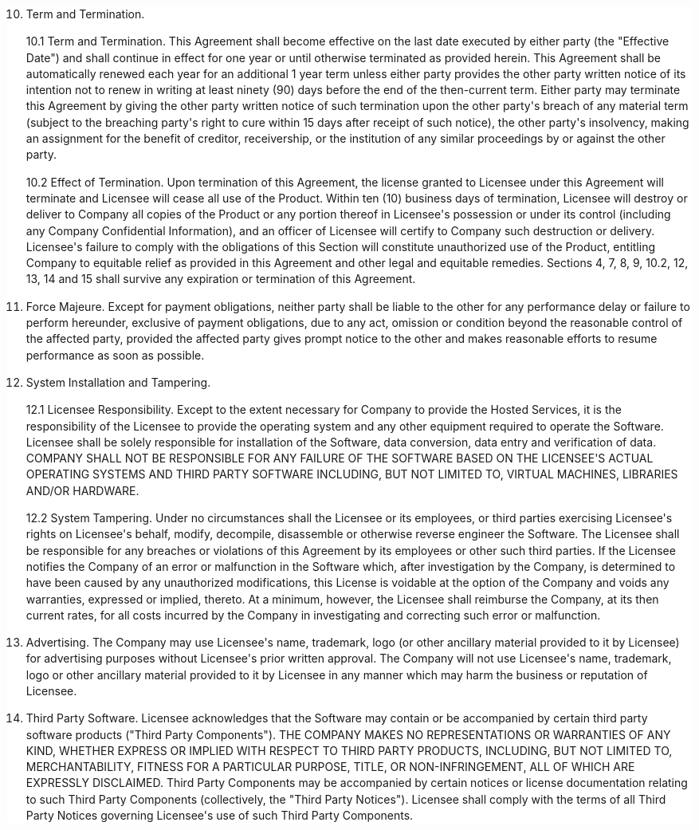 10. Term and Termination. 
 
    10.1 Term and Termination.  This Agreement shall become effective on the last date executed by either party (the "Effective Date") and shall continue in effect for one year or until otherwise terminated as provided herein. This Agreement shall be automatically renewed each year for an additional 1 year term unless either party provides the other party written notice of its intention not to renew in writing at least ninety (90) days before the end of the then-current term. Either party may terminate this Agreement by giving the other party written notice of such termination upon the other party's breach of any material term (subject to the breaching party's right to cure within 15 days after receipt of such notice), the other party's insolvency, making an assignment for the benefit of creditor, receivership, or the institution of any similar proceedings by or against the other party.

    10.2 Effect of Termination. Upon termination of this Agreement, the license granted to Licensee under this Agreement will terminate and Licensee will cease all use of the Product.  Within ten (10) business days of termination, Licensee will destroy or deliver to Company all copies of the Product or any portion thereof in Licensee's possession or under its control (including any Company Confidential Information), and an officer of Licensee will certify to Company such destruction or delivery.  Licensee's failure to comply with the obligations of this Section will constitute unauthorized use of the Product, entitling Company to equitable relief as provided in this Agreement and other legal and equitable remedies.  Sections 4, 7, 8, 9, 10.2, 12, 13, 14 and 15 shall survive any expiration or termination of this Agreement.


11. Force Majeure.  Except for payment obligations, neither party shall be liable to the other for any performance delay or failure to perform hereunder, exclusive of payment obligations, due to any act, omission or condition beyond the reasonable control of the affected party, provided the affected party gives prompt notice to the other and makes reasonable efforts to resume performance as soon as possible.

12. System Installation and Tampering. 

    12.1 Licensee Responsibility.  Except to the extent necessary for Company to provide the Hosted Services, it is the responsibility of the Licensee to provide the operating system and any other equipment required to operate the Software. Licensee shall be solely responsible for installation of the Software, data conversion, data entry and verification of data.  COMPANY SHALL NOT BE RESPONSIBLE FOR ANY FAILURE OF THE SOFTWARE BASED ON THE LICENSEE'S ACTUAL OPERATING SYSTEMS AND THIRD PARTY SOFTWARE INCLUDING, BUT NOT LIMITED TO, VIRTUAL MACHINES, LIBRARIES AND/OR HARDWARE.

    12.2 System Tampering.  Under no circumstances shall the Licensee or its employees, or third parties exercising Licensee's rights on Licensee's behalf, modify, decompile, disassemble or otherwise reverse engineer the Software. The Licensee shall be responsible for any breaches or violations of this Agreement by its employees or other such third parties.  If the Licensee notifies the Company of an error or malfunction in the Software which, after investigation by the Company, is determined to have been caused by any unauthorized modifications, this License is voidable at the option of the Company and voids any warranties, expressed or implied, thereto.  At a minimum, however, the Licensee shall reimburse the Company, at its then current rates, for all costs incurred by the Company in investigating and correcting such error or malfunction.

13.  Advertising.  The Company may use Licensee's name, trademark, logo (or other ancillary material provided to it by Licensee) for advertising purposes without Licensee's prior written approval.  The Company will not use Licensee's name, trademark, logo or other ancillary material provided to it by Licensee in any manner which may harm the business or reputation of Licensee.

14. Third Party Software. Licensee acknowledges that the Software may contain or be accompanied by certain third party software products ("Third Party Components"). THE COMPANY MAKES NO REPRESENTATIONS OR WARRANTIES OF ANY KIND, WHETHER EXPRESS OR IMPLIED WITH RESPECT TO THIRD PARTY PRODUCTS, INCLUDING, BUT NOT LIMITED TO, MERCHANTABILITY, FITNESS FOR A PARTICULAR PURPOSE, TITLE, OR NON-INFRINGEMENT, ALL OF WHICH ARE EXPRESSLY DISCLAIMED.  Third Party Components may be accompanied by certain notices or license documentation relating to such Third Party Components (collectively, the "Third Party Notices"). Licensee shall comply with the terms of all Third Party Notices governing Licensee's use of such Third Party Components.
